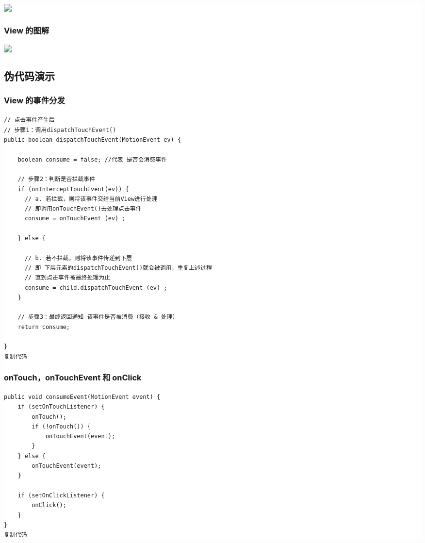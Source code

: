![](https://p3-juejin.byteimg.com/tos-cn-i-k3u1fbpfcp/6ef0f66e74f84fadb59666f775dfe185~tplv-k3u1fbpfcp-zoom-in-crop-mark:1956:0:0:0.awebp)

### View 的图解

![](https://p3-juejin.byteimg.com/tos-cn-i-k3u1fbpfcp/51f6e82058b649e3a81209405979ee30~tplv-k3u1fbpfcp-zoom-in-crop-mark:1956:0:0:0.awebp)

伪代码演示
-----

### View 的事件分发

```
// 点击事件产生后
// 步骤1：调用dispatchTouchEvent()
public boolean dispatchTouchEvent(MotionEvent ev) {

    boolean consume = false; //代表 是否会消费事件

    // 步骤2：判断是否拦截事件
    if (onInterceptTouchEvent(ev)) {
      // a. 若拦截，则将该事件交给当前View进行处理
      // 即调用onTouchEvent()去处理点击事件
      consume = onTouchEvent (ev) ;

    } else {

      // b. 若不拦截，则将该事件传递到下层
      // 即 下层元素的dispatchTouchEvent()就会被调用，重复上述过程
      // 直到点击事件被最终处理为止
      consume = child.dispatchTouchEvent (ev) ;
    }

    // 步骤3：最终返回通知 该事件是否被消费（接收 & 处理）
    return consume;

}
复制代码
```

### onTouch，onTouchEvent 和 onClick

```
public void consumeEvent(MotionEvent event) {
    if (setOnTouchListener) {
        onTouch();
        if (!onTouch()) {
            onTouchEvent(event);
        }
    } else {
        onTouchEvent(event);
    }

    if (setOnClickListener) {
        onClick();
    }
}
复制代码
```

